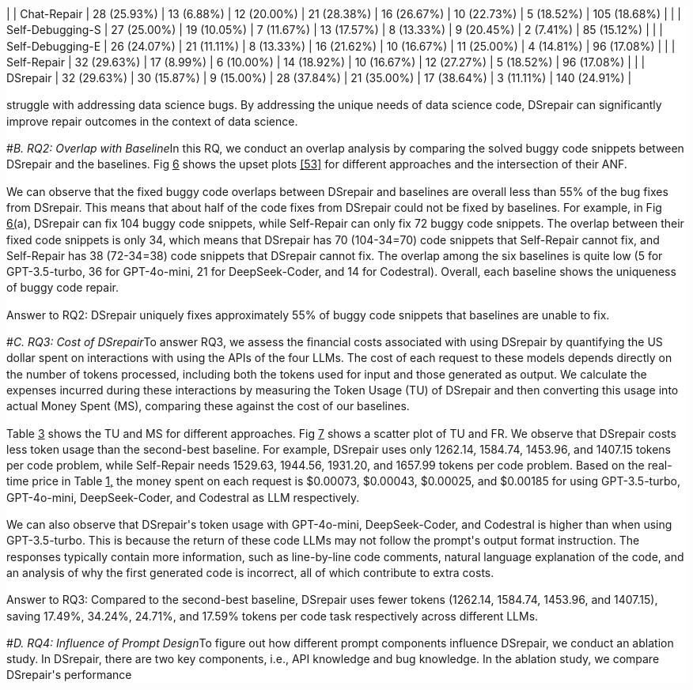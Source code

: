 |                | Chat-Repair                | 28 (25.93%)              | 13 (6.88%)             | 12 (20.00%)            | 21 (28.38%)                | 16 (26.67%)            | 10 (22.73%)             | 5 (18.52%)             | 105 (18.68%)              |
|                | Self-Debugging-S           | 27 (25.00%)              | 19 (10.05%)            | 7 (11.67%)             | 13 (17.57%)                | 8 (13.33%)             | 9 (20.45%)              | 2 (7.41%)              | 85 (15.12%)               |
|                | Self-Debugging-E           | 26 (24.07%)              | 21 (11.11%)            | 8 (13.33%)             | 16 (21.62%)                | 10 (16.67%)            | 11 (25.00%)             | 4 (14.81%)             | 96 (17.08%)               |
|                | Self-Repair                | 32 (29.63%)              | 17 (8.99%)             | 6 (10.00%)             | 14 (18.92%)                | 10 (16.67%)            | 12 (27.27%)             | 5 (18.52%)             | 96 (17.08%)               |
|                | DSrepair                   | 32 (29.63%)              | 30 (15.87%)            | 9 (15.00%)             | 28 (37.84%)                | 21 (35.00%)            | 17 (38.64%)             | 3 (11.11%)             | 140 (24.91%)              |

struggle with addressing data science bugs. By addressing the unique needs of data science code, DSrepair can significantly improve repair outcomes in the context of data science.

#*B. RQ2: Overlap with Baseline*In this RQ, we conduct an overlap analysis by comparing the solved buggy code snippets between DSrepair and the baselines. Fig [6](#page-7-0) shows the upset plots [\[53\]](#page-12-1) for different approaches and the intersection of their ANF.

We can observe that the fixed buggy code overlaps between DSrepair and baselines are overall less than 55% of the bug fixes from DSrepair. This means that about half of the code fixes from DSrepair could not be fixed by baselines. For example, in Fig [6\(](#page-7-0)a), DSrepair can fix 104 buggy code snippets, while Self-Repair can only fix 72 buggy code snippets. The overlap between their fixed code snippets is only 34, which means that DSrepair has 70 (104-34=70) code snippets that Self-Repair cannot fix, and Self-Repair has 38 (72-34=38) code snippets that DSrepair cannot fix. The overlap among the six baselines is quite low (5 for GPT-3.5-turbo, 36 for GPT-4o-mini, 21 for DeepSeek-Coder, and 14 for Codestral). Overall, each baseline shows the uniqueness of buggy code repair.

Answer to RQ2: DSrepair uniquely fixes approximately 55% of buggy code snippets that baselines are unable to fix.

#*C. RQ3: Cost of DSrepair*To answer RQ3, we assess the financial costs associated with using DSrepair by quantifying the US dollar spent on interactions with using the APIs of the four LLMs. The cost of each request to these models depends directly on the number of tokens processed, including both the tokens used for input and those generated as output. We calculate the expenses incurred during these interactions by measuring the Token Usage (TU) of DSrepair and then converting this usage into actual Money Spent (MS), comparing these against the cost of our baselines.

Table [3](#page-7-1) shows the TU and MS for different approaches. Fig [7](#page-7-2) shows a scatter plot of TU and FR. We observe that DSrepair costs less token usage than the second-best baseline. For example, DSrepair uses only 1262.14, 1584.74, 1453.96, and 1407.15 tokens per code problem, while Self-Repair needs 1529.63, 1944.56, 1931.20, and 1657.99 tokens per code problem. Based on the real-time price in Table [1,](#page-4-2) the money spent on each request is \$0.00073, \$0.00043, \$0.00025, and \$0.00185 for using GPT-3.5-turbo, GPT-4o-mini, DeepSeek-Coder, and Codestral as LLM respectively.

We can also observe that DSrepair's token usage with GPT-4o-mini, DeepSeek-Coder, and Codestral is higher than when using GPT-3.5-turbo. This is because the return of these code LLMs may not follow the prompt's output format instruction. The responses typically contain more information, such as line-by-line code comments, natural language explanation of the code, and an analysis of why the first generated code is incorrect, all of which contribute to extra costs.

Answer to RQ3: Compared to the second-best baseline, DSrepair uses fewer tokens (1262.14, 1584.74, 1453.96, and 1407.15), saving 17.49%, 34.24%, 24.71%, and 17.59% tokens per code task respectively across different LLMs.

#*D. RQ4: Influence of Prompt Design*To figure out how different prompt components influence DSrepair, we conduct an ablation study. In DSrepair, there are two key components, i.e., API knowledge and bug knowledge. In the ablation study, we compare DSrepair's performance
